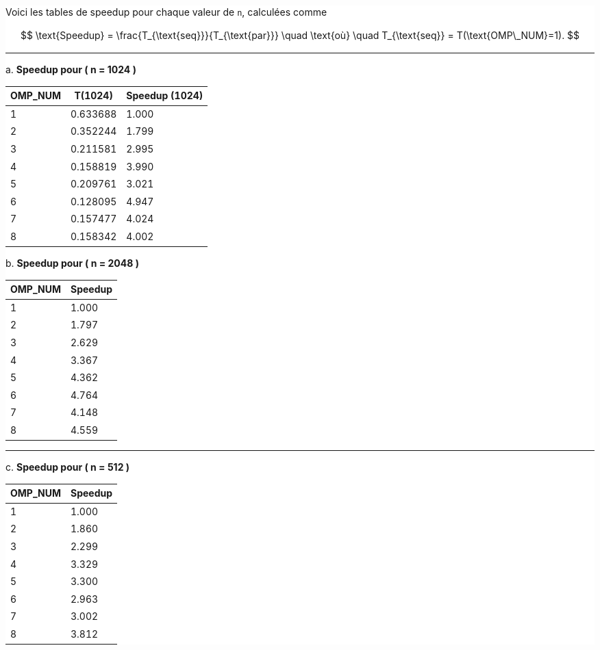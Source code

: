 
Voici les tables de speedup pour chaque valeur de `n`, calculées comme 

$$
\text{Speedup} = \frac{T_{\text{seq}}}{T_{\text{par}}} \quad \text{où} \quad T_{\text{seq}} = T(\text{OMP\_NUM}=1).
$$


---
a. **Speedup pour \( n = 1024 \)** 

| OMP_NUM | T(1024)  | Speedup (1024) |
|---------|----------|----------------|
| 1       | 0.633688 | 1.000          |
| 2       | 0.352244 | 1.799          |
| 3       | 0.211581 | 2.995          |
| 4       | 0.158819 | 3.990          |
| 5       | 0.209761 | 3.021          |
| 6       | 0.128095 | 4.947          |
| 7       | 0.157477 | 4.024          |
| 8       | 0.158342 | 4.002          |



b. **Speedup pour \( n = 2048 \)**

| OMP_NUM | Speedup |
| ------- | ------- |
| 1       | 1.000   |
| 2       | 1.797   |
| 3       | 2.629   |
| 4       | 3.367   |
| 5       | 4.362   |
| 6       | 4.764   |
| 7       | 4.148   |
| 8       | 4.559   |

---

c. **Speedup pour \( n = 512 \)**

| OMP_NUM | Speedup |
| ------- | ------- |
| 1       | 1.000   |
| 2       | 1.860   |
| 3       | 2.299   |
| 4       | 3.329   |
| 5       | 3.300   |
| 6       | 2.963   |
| 7       | 3.002   |
| 8       | 3.812   |